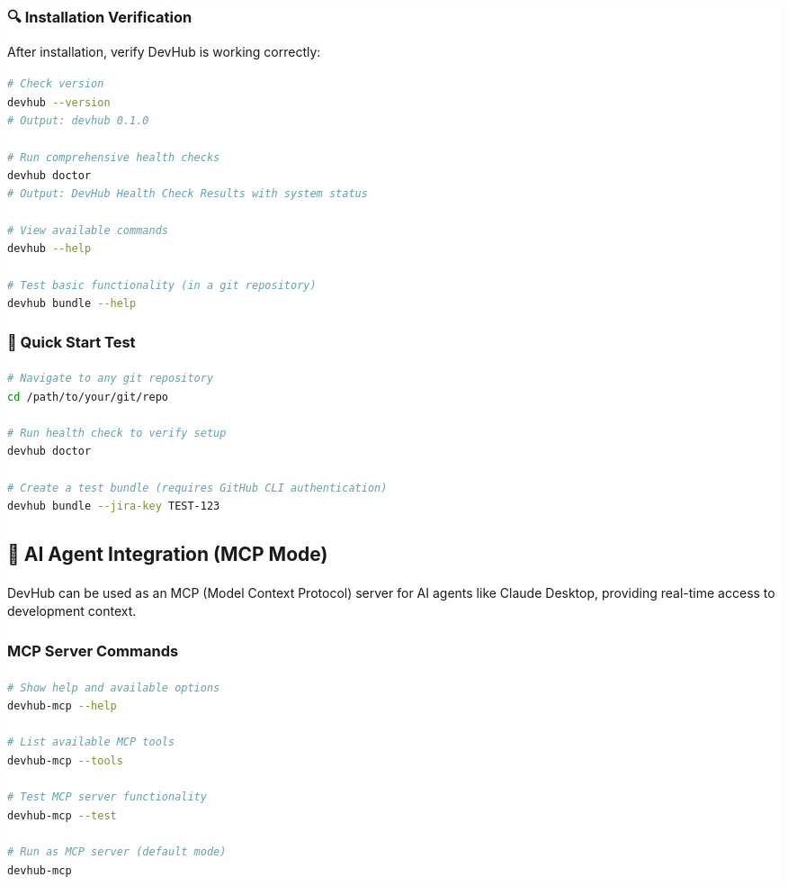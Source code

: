 ### 🔍 Installation Verification

After installation, verify DevHub is working correctly:

```bash
# Check version
devhub --version
# Output: devhub 0.1.0

# Run comprehensive health checks
devhub doctor
# Output: DevHub Health Check Results with system status

# View available commands
devhub --help

# Test basic functionality (in a git repository)
devhub bundle --help
```

### 🎯 Quick Start Test

```bash
# Navigate to any git repository
cd /path/to/your/git/repo

# Run health check to verify setup
devhub doctor

# Create a test bundle (requires GitHub CLI authentication)
devhub bundle --jira-key TEST-123
```

## 🤖 AI Agent Integration (MCP Mode)

DevHub can be used as an MCP (Model Context Protocol) server for AI agents like Claude Desktop, providing real-time access to development context.

### MCP Server Commands

```bash
# Show help and available options
devhub-mcp --help

# List available MCP tools
devhub-mcp --tools

# Test MCP server functionality  
devhub-mcp --test

# Run as MCP server (default mode)
devhub-mcp
```
